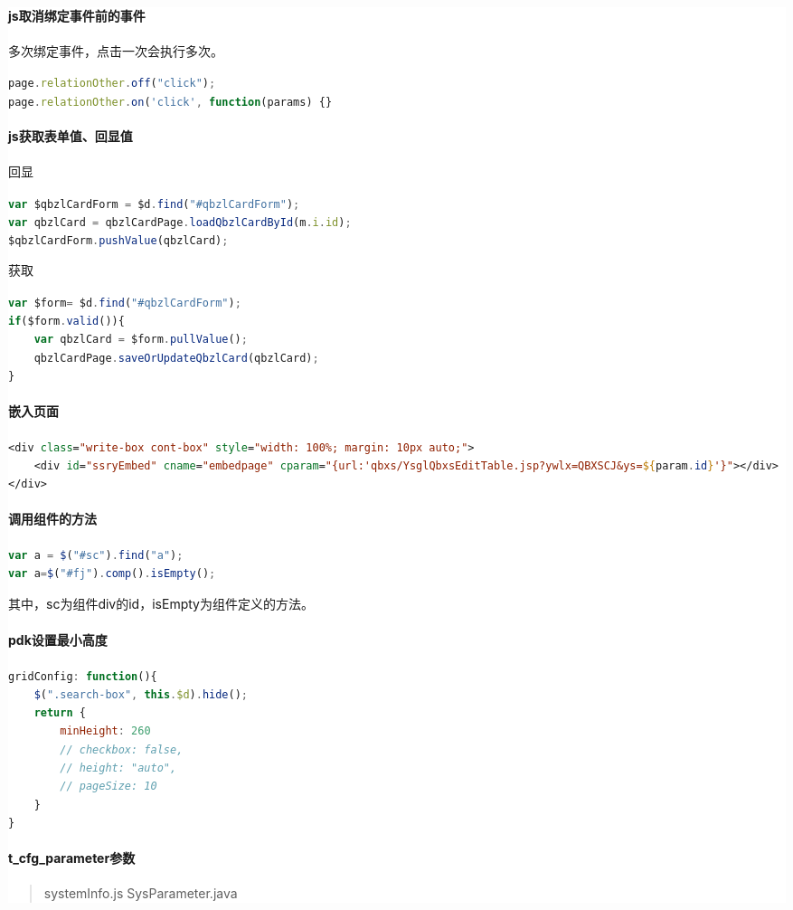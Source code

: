 #### js取消绑定事件前的事件
多次绑定事件，点击一次会执行多次。
```js
page.relationOther.off("click");
page.relationOther.on('click', function(params) {}
```

#### js获取表单值、回显值 ####
回显
```js
var $qbzlCardForm = $d.find("#qbzlCardForm");
var qbzlCard = qbzlCardPage.loadQbzlCardById(m.i.id);
$qbzlCardForm.pushValue(qbzlCard);
```
获取	
```js
var $form= $d.find("#qbzlCardForm");
if($form.valid()){
    var qbzlCard = $form.pullValue();
    qbzlCardPage.saveOrUpdateQbzlCard(qbzlCard);
}
```

#### 嵌入页面 ####
```jsp
<div class="write-box cont-box" style="width: 100%; margin: 10px auto;">
    <div id="ssryEmbed" cname="embedpage" cparam="{url:'qbxs/YsglQbxsEditTable.jsp?ywlx=QBXSCJ&ys=${param.id}'}"></div>
</div>
```

#### 调用组件的方法 ####
```js
var a = $("#sc").find("a");
var a=$("#fj").comp().isEmpty();
```
其中，sc为组件div的id，isEmpty为组件定义的方法。

#### pdk设置最小高度
```js
gridConfig: function(){
	$(".search-box", this.$d).hide();
	return {
		minHeight: 260
		// checkbox: false,
		// height: "auto",
		// pageSize: 10
	}
}
```

#### t_cfg_parameter参数 ####

>systemInfo.js
>SysParameter.java
